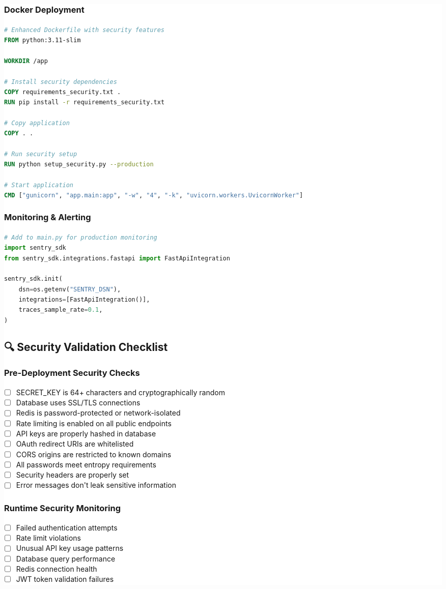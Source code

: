 ### Docker Deployment
```dockerfile
# Enhanced Dockerfile with security features
FROM python:3.11-slim

WORKDIR /app

# Install security dependencies
COPY requirements_security.txt .
RUN pip install -r requirements_security.txt

# Copy application
COPY . .

# Run security setup
RUN python setup_security.py --production

# Start application
CMD ["gunicorn", "app.main:app", "-w", "4", "-k", "uvicorn.workers.UvicornWorker"]
```

### Monitoring & Alerting
```python
# Add to main.py for production monitoring
import sentry_sdk
from sentry_sdk.integrations.fastapi import FastApiIntegration

sentry_sdk.init(
    dsn=os.getenv("SENTRY_DSN"),
    integrations=[FastApiIntegration()],
    traces_sample_rate=0.1,
)
```

## 🔍 Security Validation Checklist

### Pre-Deployment Security Checks
- [ ] SECRET_KEY is 64+ characters and cryptographically random
- [ ] Database uses SSL/TLS connections
- [ ] Redis is password-protected or network-isolated
- [ ] Rate limiting is enabled on all public endpoints
- [ ] API keys are properly hashed in database
- [ ] OAuth redirect URIs are whitelisted
- [ ] CORS origins are restricted to known domains
- [ ] All passwords meet entropy requirements
- [ ] Security headers are properly set
- [ ] Error messages don't leak sensitive information

### Runtime Security Monitoring
- [ ] Failed authentication attempts
- [ ] Rate limit violations
- [ ] Unusual API key usage patterns
- [ ] Database query performance
- [ ] Redis connection health
- [ ] JWT token validation failures
